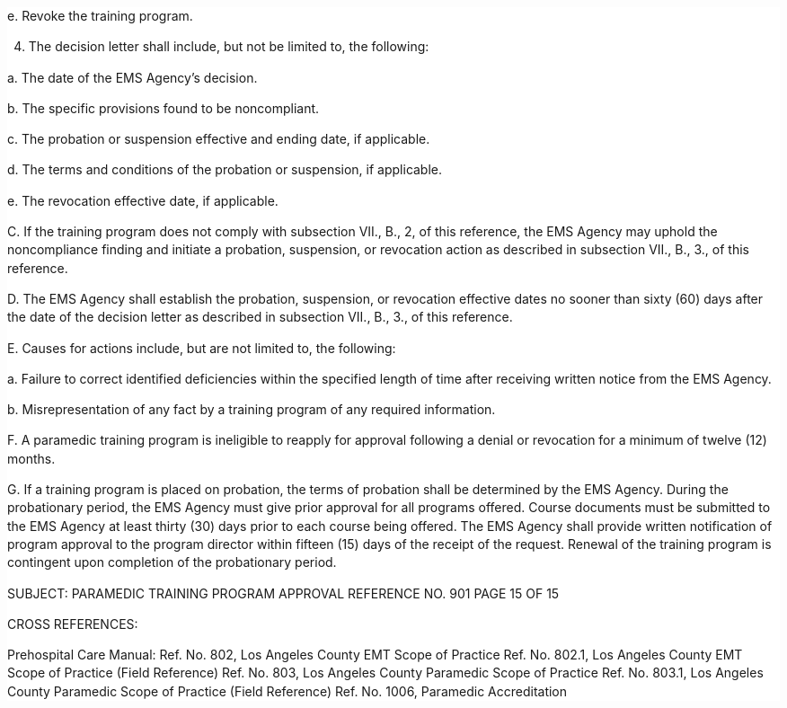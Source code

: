 e. Revoke the training program. 
 
4. The decision letter shall include, but not be limited to, the following: 
 
a. The date of the EMS Agency’s decision. 
 
b. The specific provisions found to be noncompliant. 
 
c. The probation or suspension effective and ending date, if 
applicable. 
 
d. The terms and conditions of the probation or suspension, if 
applicable. 
 
e. The revocation effective date, if applicable. 
 
C. If the training program does not comply with subsection VII., B., 2, of this 
reference, the EMS Agency may uphold the noncompliance finding and initiate a 
probation, suspension, or revocation action as described in subsection VII., B., 
3., of this reference. 
 
D. The EMS Agency shall establish the probation, suspension, or revocation 
effective dates no sooner than sixty (60) days after the date of the decision letter 
as described in subsection VII., B., 3., of this reference. 
 
E. Causes for actions include, but are not limited to, the following: 
 
a. Failure to correct identified deficiencies within the specified length of time 
after receiving written notice from the EMS Agency. 
 
b. Misrepresentation of any fact by a training program of any required 
information. 
 
F. A paramedic training program is ineligible to reapply for approval following a 
denial or revocation for a minimum of twelve (12) months. 
 
G. If a training program is placed on probation, the terms of probation shall be 
determined by the EMS Agency. During the probationary period, the EMS 
Agency must give prior approval for all programs offered. Course documents 
must be submitted to the EMS Agency at least thirty (30) days prior to each 
course being offered. The EMS Agency shall provide written notification of 
program approval to the program director within fifteen (15) days of the receipt of 
the request. Renewal of the training program is contingent upon completion of 
the probationary period. 

SUBJECT: PARAMEDIC TRAINING PROGRAM APPROVAL REFERENCE NO. 901 
PAGE 15 OF 15 
 
CROSS REFERENCES: 
 
Prehospital Care Manual: 
Ref. No. 802, Los Angeles County EMT Scope of Practice 
Ref. No. 802.1, Los Angeles County EMT Scope of Practice (Field Reference) 
Ref. No. 803, Los Angeles County Paramedic Scope of Practice 
Ref. No. 803.1, Los Angeles County Paramedic Scope of Practice (Field Reference) 
Ref. No. 1006, Paramedic Accreditation
